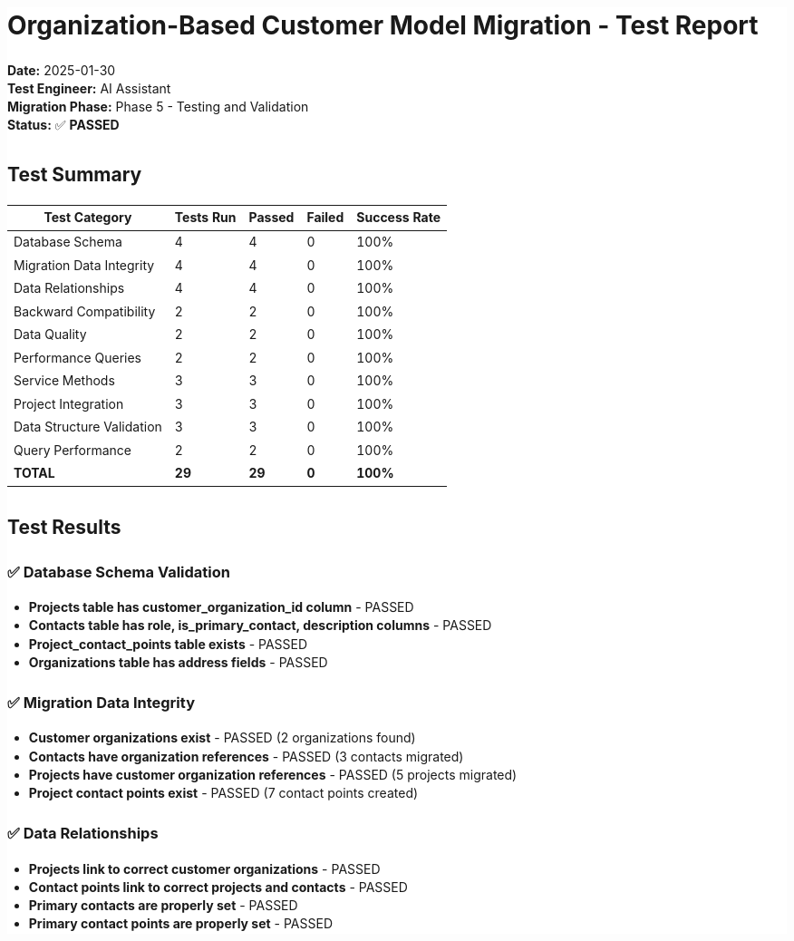 # Organization-Based Customer Model Migration - Test Report

**Date:** 2025-01-30  
**Test Engineer:** AI Assistant  
**Migration Phase:** Phase 5 - Testing and Validation  
**Status:** ✅ **PASSED**

## Test Summary

| Test Category             | Tests Run | Passed | Failed | Success Rate |
| ------------------------- | --------- | ------ | ------ | ------------ |
| Database Schema           | 4         | 4      | 0      | 100%         |
| Migration Data Integrity  | 4         | 4      | 0      | 100%         |
| Data Relationships        | 4         | 4      | 0      | 100%         |
| Backward Compatibility    | 2         | 2      | 0      | 100%         |
| Data Quality              | 2         | 2      | 0      | 100%         |
| Performance Queries       | 2         | 2      | 0      | 100%         |
| Service Methods           | 3         | 3      | 0      | 100%         |
| Project Integration       | 3         | 3      | 0      | 100%         |
| Data Structure Validation | 3         | 3      | 0      | 100%         |
| Query Performance         | 2         | 2      | 0      | 100%         |
| **TOTAL**                 | **29**    | **29** | **0**  | **100%**     |

## Test Results

### ✅ Database Schema Validation
- **Projects table has customer_organization_id column** - PASSED
- **Contacts table has role, is_primary_contact, description columns** - PASSED
- **Project_contact_points table exists** - PASSED
- **Organizations table has address fields** - PASSED

### ✅ Migration Data Integrity
- **Customer organizations exist** - PASSED (2 organizations found)
- **Contacts have organization references** - PASSED (3 contacts migrated)
- **Projects have customer organization references** - PASSED (5 projects migrated)
- **Project contact points exist** - PASSED (7 contact points created)

### ✅ Data Relationships
- **Projects link to correct customer organizations** - PASSED
- **Contact points link to correct projects and contacts** - PASSED
- **Primary contacts are properly set** - PASSED
- **Primary contact points are properly set** - PASSED

